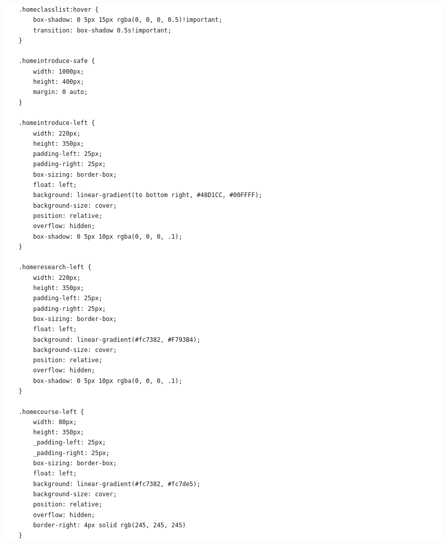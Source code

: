         .homeclasslist:hover {
            box-shadow: 0 5px 15px rgba(0, 0, 0, 0.5)!important;
            transition: box-shadow 0.5s!important;
        }
        
        .homeintroduce-safe {
            width: 1000px;
            height: 400px;
            margin: 0 auto;
        }
        
        .homeintroduce-left {
            width: 220px;
            height: 350px;
            padding-left: 25px;
            padding-right: 25px;
            box-sizing: border-box;
            float: left;
            background: linear-gradient(to bottom right, #48D1CC, #00FFFF);
            background-size: cover;
            position: relative;
            overflow: hidden;
            box-shadow: 0 5px 10px rgba(0, 0, 0, .1);
        }
        
        .homeresearch-left {
            width: 220px;
            height: 350px;
            padding-left: 25px;
            padding-right: 25px;
            box-sizing: border-box;
            float: left;
            background: linear-gradient(#fc7382, #F793B4);
            background-size: cover;
            position: relative;
            overflow: hidden;
            box-shadow: 0 5px 10px rgba(0, 0, 0, .1);
        }
        
        .homecourse-left {
            width: 80px;
            height: 350px;
            _padding-left: 25px;
            _padding-right: 25px;
            box-sizing: border-box;
            float: left;
            background: linear-gradient(#fc7382, #fc7de5);
            background-size: cover;
            position: relative;
            overflow: hidden;
            border-right: 4px solid rgb(245, 245, 245)
        }
        